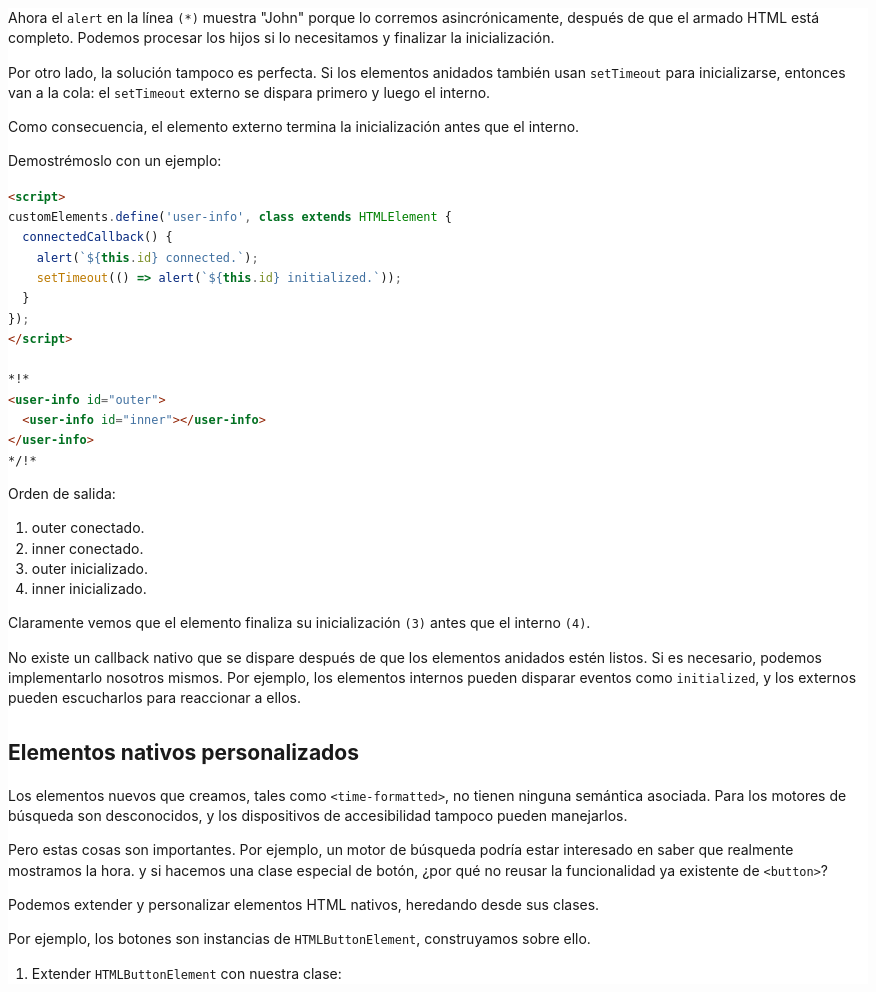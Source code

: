 Ahora el `alert` en la línea `(*)` muestra "John" porque lo corremos asincrónicamente, después de que el armado HTML está completo. Podemos procesar los hijos si lo necesitamos y finalizar la inicialización.

Por otro lado, la solución tampoco es perfecta. Si los elementos anidados también usan `setTimeout` para inicializarse, entonces van a la cola: el `setTimeout` externo se dispara primero y luego el interno.

Como consecuencia, el elemento externo termina la inicialización antes que el interno.

Demostrémoslo con un ejemplo:

```html run height=0
<script>
customElements.define('user-info', class extends HTMLElement {
  connectedCallback() {
    alert(`${this.id} connected.`);
    setTimeout(() => alert(`${this.id} initialized.`));
  }
});
</script>

*!*
<user-info id="outer">
  <user-info id="inner"></user-info>
</user-info>
*/!*
```

Orden de salida:

1. outer conectado.
2. inner conectado.
3. outer inicializado.
4. inner inicializado.

Claramente vemos que el elemento finaliza su inicialización `(3)` antes que el interno `(4)`.

No existe un callback nativo que se dispare después de que los elementos anidados estén listos. Si es necesario, podemos implementarlo nosotros mismos. Por ejemplo, los elementos internos pueden disparar eventos como `initialized`, y los externos pueden escucharlos para reaccionar a ellos.

## Elementos nativos personalizados 

Los elementos nuevos que creamos, tales como `<time-formatted>`, no tienen ninguna semántica asociada. Para los motores de búsqueda son desconocidos, y los dispositivos de accesibilidad tampoco pueden manejarlos.

Pero estas cosas son importantes. Por ejemplo, un motor de búsqueda podría estar interesado en saber que realmente mostramos la hora. y si hacemos una clase especial de botón, ¿por qué no reusar la funcionalidad ya existente de `<button>`?

Podemos extender y personalizar elementos HTML nativos, heredando desde sus clases.

Por ejemplo, los botones son instancias de `HTMLButtonElement`, construyamos sobre ello.

1. Extender `HTMLButtonElement` con nuestra clase:
